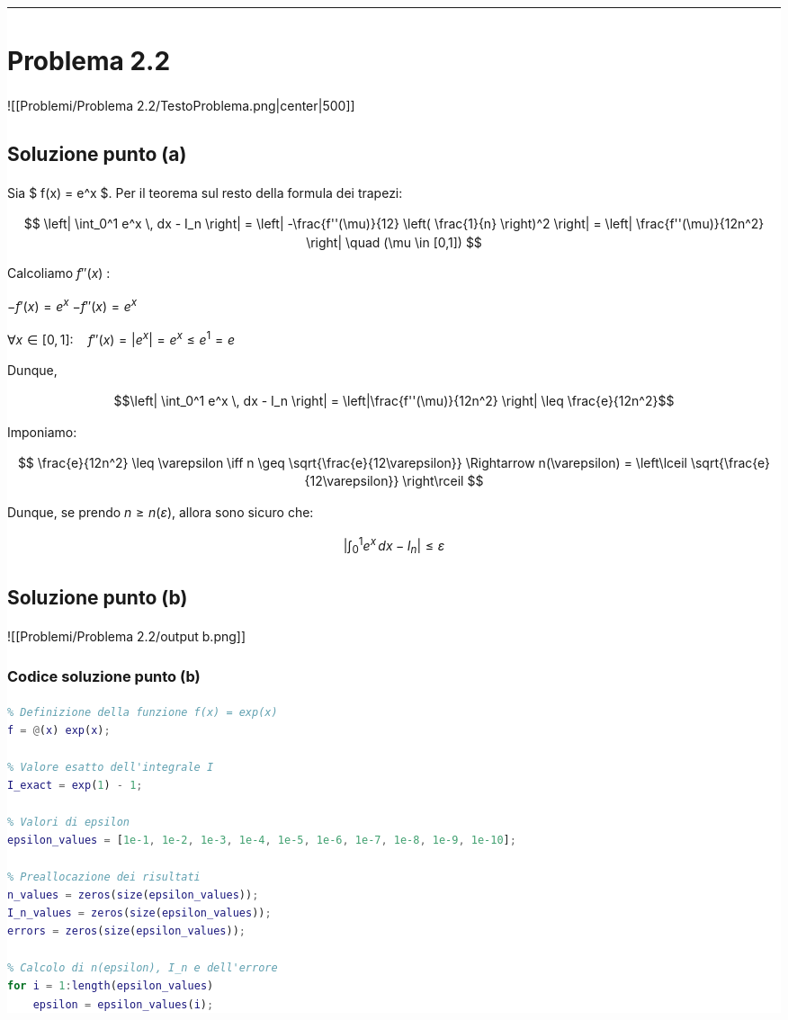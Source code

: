 ```matlab
```

---

# Problema 2.2
![[Problemi/Problema 2.2/TestoProblema.png|center|500]]
## Soluzione punto (a)

Sia $ f(x) = e^x $. Per il teorema sul resto della formula dei trapezi:

$$
\left| \int_0^1 e^x \, dx - I_n \right| = \left| -\frac{f''(\mu)}{12} \left( \frac{1}{n} \right)^2 \right| = \left| \frac{f''(\mu)}{12n^2} \right| \quad (\mu \in [0,1])
$$

Calcoliamo $f''(x)$ :


$- f'(x) = e^x$ 
$- f''(x) = e^x$

$\forall x \in [0,1] : \quad f''(x) = |e^x| = e^x \leq e^1 = e$


Dunque,


$$\left| \int_0^1 e^x \, dx - I_n \right| = \left|\frac{f''(\mu)}{12n^2} \right| \leq \frac{e}{12n^2}$$


Imponiamo:

$$
\frac{e}{12n^2} \leq \varepsilon \iff n \geq \sqrt{\frac{e}{12\varepsilon}} \Rightarrow n(\varepsilon) = \left\lceil \sqrt{\frac{e}{12\varepsilon}} \right\rceil
$$

Dunque, se prendo $n \geq n(\varepsilon)$, allora sono sicuro che:

$$
\left| \int_0^1 e^x \, dx - I_n \right| \leq \varepsilon
$$

## Soluzione punto (b)
![[Problemi/Problema 2.2/output b.png]]
### Codice soluzione punto (b)
```matlab
% Definizione della funzione f(x) = exp(x)
f = @(x) exp(x);

% Valore esatto dell'integrale I
I_exact = exp(1) - 1;

% Valori di epsilon
epsilon_values = [1e-1, 1e-2, 1e-3, 1e-4, 1e-5, 1e-6, 1e-7, 1e-8, 1e-9, 1e-10];

% Preallocazione dei risultati
n_values = zeros(size(epsilon_values));
I_n_values = zeros(size(epsilon_values));
errors = zeros(size(epsilon_values));

% Calcolo di n(epsilon), I_n e dell'errore
for i = 1:length(epsilon_values)
    epsilon = epsilon_values(i);
```